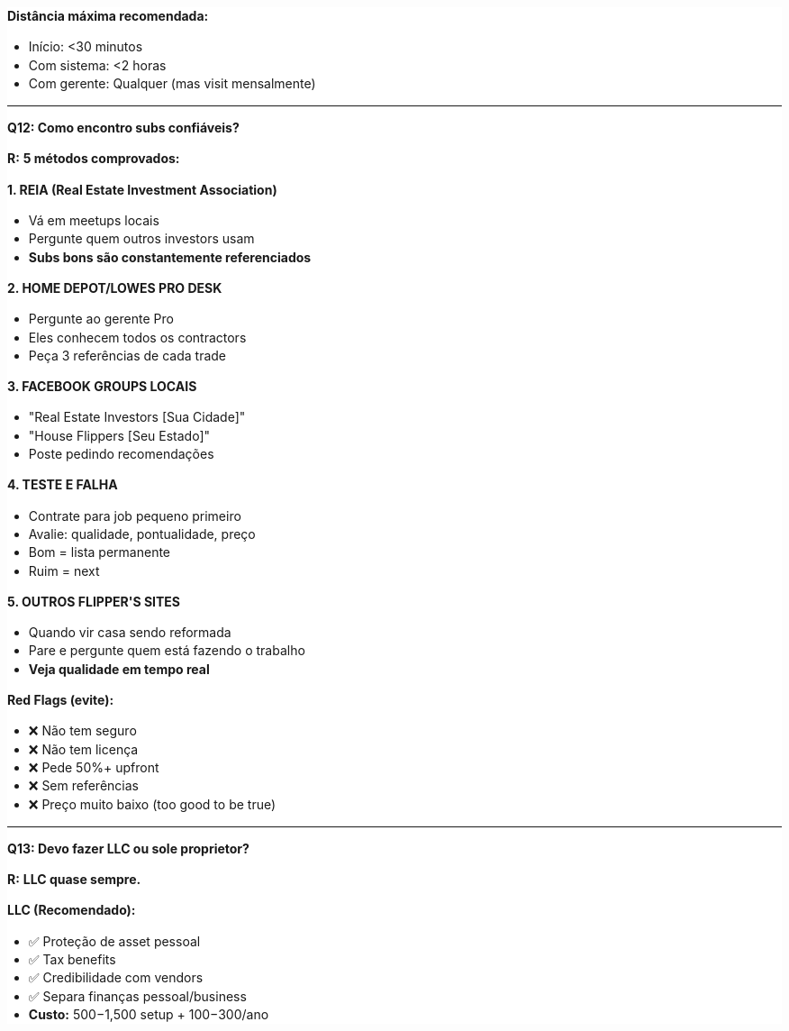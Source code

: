 **Distância máxima recomendada:**
- Início: <30 minutos
- Com sistema: <2 horas
- Com gerente: Qualquer (mas visit mensalmente)

---

**Q12: Como encontro subs confiáveis?**

**R:** **5 métodos comprovados:**

**1. REIA (Real Estate Investment Association)**
- Vá em meetups locais
- Pergunte quem outros investors usam
- **Subs bons são constantemente referenciados**

**2. HOME DEPOT/LOWES PRO DESK**
- Pergunte ao gerente Pro
- Eles conhecem todos os contractors
- Peça 3 referências de cada trade

**3. FACEBOOK GROUPS LOCAIS**
- "Real Estate Investors [Sua Cidade]"
- "House Flippers [Seu Estado]"
- Poste pedindo recomendações

**4. TESTE E FALHA**
- Contrate para job pequeno primeiro
- Avalie: qualidade, pontualidade, preço
- Bom = lista permanente
- Ruim = next

**5. OUTROS FLIPPER'S SITES**
- Quando vir casa sendo reformada
- Pare e pergunte quem está fazendo o trabalho
- **Veja qualidade em tempo real**

**Red Flags (evite):**
- ❌ Não tem seguro
- ❌ Não tem licença
- ❌ Pede 50%+ upfront
- ❌ Sem referências
- ❌ Preço muito baixo (too good to be true)

---

**Q13: Devo fazer LLC ou sole proprietor?**

**R:** **LLC quase sempre.**

**LLC (Recomendado):**
- ✅ Proteção de asset pessoal
- ✅ Tax benefits
- ✅ Credibilidade com vendors
- ✅ Separa finanças pessoal/business
- **Custo:** $500-$1,500 setup + $100-$300/ano
